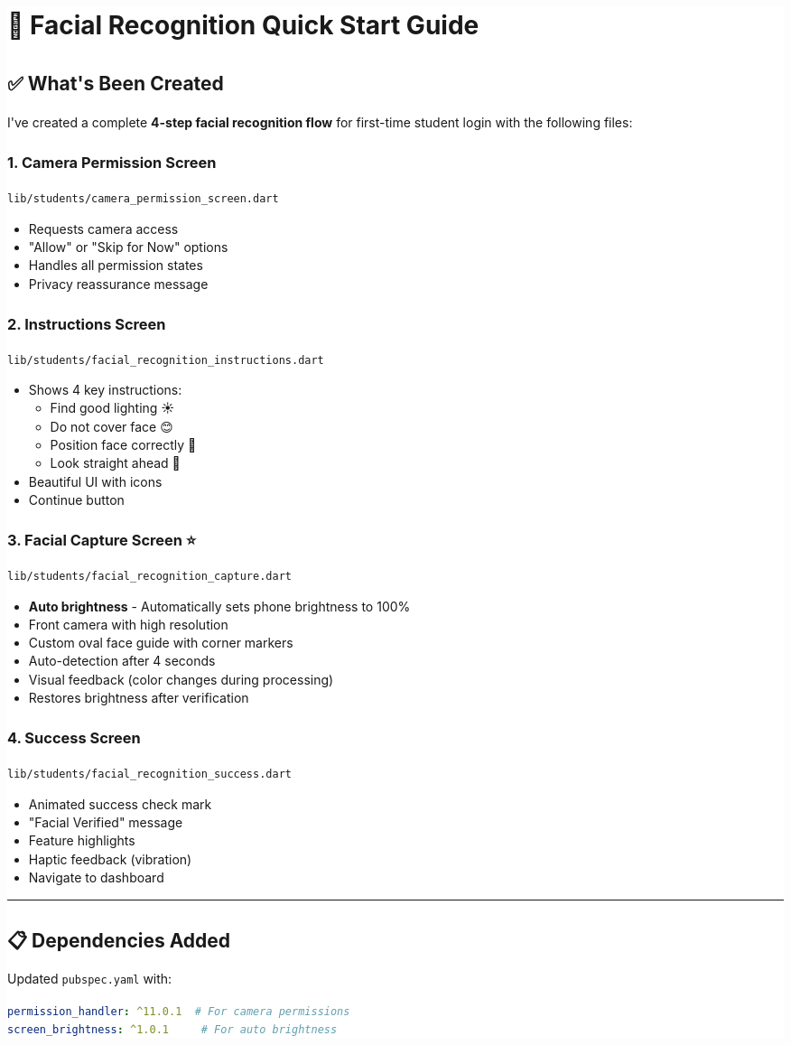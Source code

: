 # 📸 Facial Recognition Quick Start Guide

## ✅ What's Been Created

I've created a complete **4-step facial recognition flow** for first-time student login with the following files:

### 1. **Camera Permission Screen** 
`lib/students/camera_permission_screen.dart`
- Requests camera access
- "Allow" or "Skip for Now" options
- Handles all permission states
- Privacy reassurance message

### 2. **Instructions Screen**
`lib/students/facial_recognition_instructions.dart`
- Shows 4 key instructions:
  - Find good lighting ☀️
  - Do not cover face 😊
  - Position face correctly 🎯
  - Look straight ahead 👀
- Beautiful UI with icons
- Continue button

### 3. **Facial Capture Screen** ⭐
`lib/students/facial_recognition_capture.dart`
- **Auto brightness** - Automatically sets phone brightness to 100%
- Front camera with high resolution
- Custom oval face guide with corner markers
- Auto-detection after 4 seconds
- Visual feedback (color changes during processing)
- Restores brightness after verification

### 4. **Success Screen**
`lib/students/facial_recognition_success.dart`
- Animated success check mark
- "Facial Verified" message
- Feature highlights
- Haptic feedback (vibration)
- Navigate to dashboard

---

## 📋 Dependencies Added

Updated `pubspec.yaml` with:
```yaml
permission_handler: ^11.0.1  # For camera permissions
screen_brightness: ^1.0.1     # For auto brightness
```
